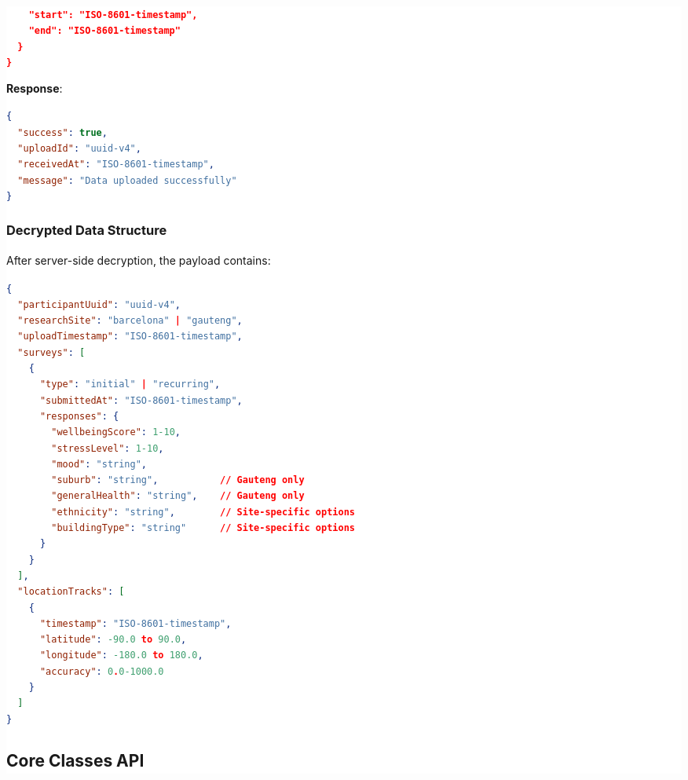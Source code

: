 ```json
    "start": "ISO-8601-timestamp",
    "end": "ISO-8601-timestamp"
  }
}
```

**Response**:
```json
{
  "success": true,
  "uploadId": "uuid-v4",
  "receivedAt": "ISO-8601-timestamp",
  "message": "Data uploaded successfully"
}
```

### Decrypted Data Structure

After server-side decryption, the payload contains:

```json
{
  "participantUuid": "uuid-v4",
  "researchSite": "barcelona" | "gauteng",
  "uploadTimestamp": "ISO-8601-timestamp",
  "surveys": [
    {
      "type": "initial" | "recurring",
      "submittedAt": "ISO-8601-timestamp",
      "responses": {
        "wellbeingScore": 1-10,
        "stressLevel": 1-10,
        "mood": "string",
        "suburb": "string",           // Gauteng only
        "generalHealth": "string",    // Gauteng only
        "ethnicity": "string",        // Site-specific options
        "buildingType": "string"      // Site-specific options
      }
    }
  ],
  "locationTracks": [
    {
      "timestamp": "ISO-8601-timestamp",
      "latitude": -90.0 to 90.0,
      "longitude": -180.0 to 180.0,
      "accuracy": 0.0-1000.0
    }
  ]
}
```

## Core Classes API
